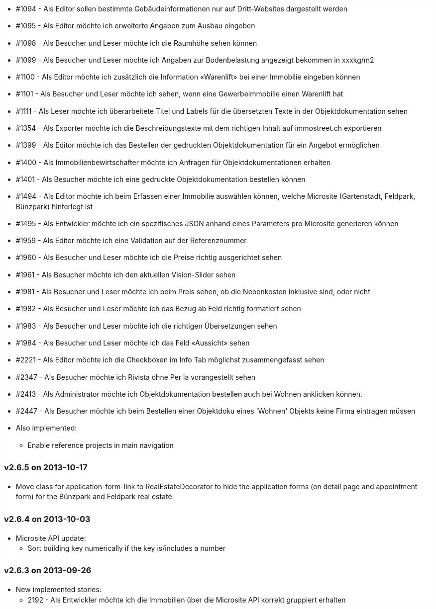   * #1094 - Als Editor sollen bestimmte Gebäudeinformationen nur auf Dritt-Websites dargestellt werden
  * #1095 - Als Editor möchte ich erweiterte Angaben zum Ausbau eingeben
  * #1098 - Als Besucher und Leser möchte ich die Raumhöhe sehen können
  * #1099 - Als Besucher und Leser möchte ich Angaben zur Bodenbelastung angezeigt bekommen in xxxkg/m2
  * #1100 - Als Editor möchte ich zusätzlich die Information «Warenlift» bei einer Immobilie eingeben können
  * #1101 - Als Besucher und Leser möchte ich sehen, wenn eine Gewerbeimmobilie einen Warenlift hat
  * #1111 - Als Leser möchte ich überarbeitete Titel und Labels für die übersetzten Texte in der Objektdokumentation sehen
  * #1354 - Als Exporter möchte ich die Beschreibungstexte mit dem richtigen Inhalt auf immostreet.ch exportieren
  * #1399 - Als Editor möchte ich das Bestellen der gedruckten Objektdokumentation für ein Angebot ermöglichen
  * #1400 - Als Immobilienbewirtschafter möchte ich Anfragen für Objektdokumentationen erhalten
  * #1401 - Als Besucher möchte ich eine gedruckte Objektdokumentation bestellen können
  * #1494 - Als Editor möchte ich beim Erfassen einer Immobilie auswählen können, welche Microsite (Gartenstadt, Feldpark, Bünzpark) hinterlegt ist
  * #1495 - Als Entwickler möchte ich ein spezifisches JSON anhand eines Parameters pro Microsite generieren können
  * #1959 - Als Editor möchte ich eine Validation auf der Referenznummer
  * #1960 - Als Besucher und Leser möchte ich die Preise richtig ausgerichtet sehen
  * #1961 - Als Besucher möchte ich den aktuellen Vision-Slider sehen
  * #1981 - Als Besucher und Leser möchte ich beim Preis sehen, ob die Nebenkosten inklusive sind, oder nicht
  * #1982 - Als Besucher und Leser möchte ich das Bezug ab Feld richtig formatiert sehen
  * #1983 - Als Besucher und Leser möchte ich die richtigen Übersetzungen sehen
  * #1984 - Als Besucher und Leser möchte ich das Feld «Aussicht» sehen
  * #2221 - Als Editor möchte ich die Checkboxen im Info Tab möglichst zusammengefasst sehen
  * #2347 - Als Besucher möchte ich Rivista ohne Per la vorangestellt sehen
  * #2413 - Als Administrator möchte ich Objektdokumentation bestellen auch bei Wohnen anklicken können.
  * #2447 - Als Besucher möchte ich beim Bestellen einer Objektdoku eines 'Wohnen' Objekts keine Firma eintragen müssen

* Also implemented:
  * Enable reference projects in main navigation

### v2.6.5 on 2013-10-17
* Move class for application-form-link to RealEstateDecorator to hide the application forms (on detail page and appointment form) for the Bünzpark and Feldpark real estate.

### v2.6.4 on 2013-10-03
* Microsite API update:
  * Sort building key numerically if the key is/includes a number

### v2.6.3 on 2013-09-26
* New implemented stories:
  * 2192 - Als Entwickler möchte ich die Immobilien über die Microsite API korrekt gruppiert erhalten

